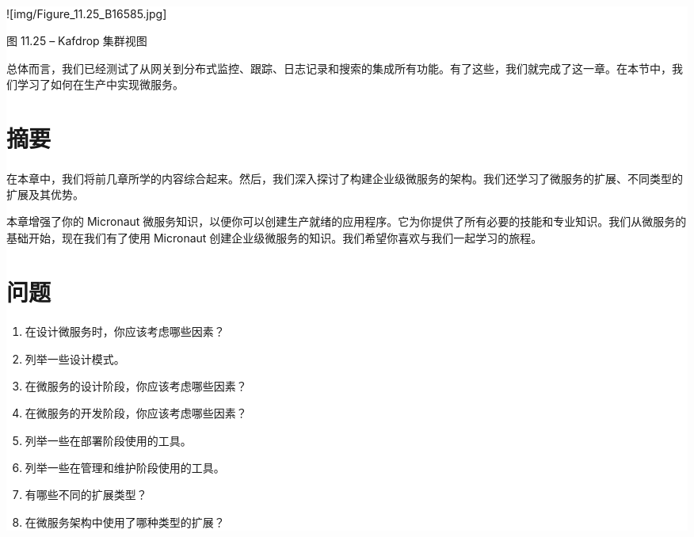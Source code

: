 ![img/Figure_11.25_B16585.jpg]

图 11.25 – Kafdrop 集群视图

总体而言，我们已经测试了从网关到分布式监控、跟踪、日志记录和搜索的集成所有功能。有了这些，我们就完成了这一章。在本节中，我们学习了如何在生产中实现微服务。

# 摘要

在本章中，我们将前几章所学的内容综合起来。然后，我们深入探讨了构建企业级微服务的架构。我们还学习了微服务的扩展、不同类型的扩展及其优势。

本章增强了你的 Micronaut 微服务知识，以便你可以创建生产就绪的应用程序。它为你提供了所有必要的技能和专业知识。我们从微服务的基础开始，现在我们有了使用 Micronaut 创建企业级微服务的知识。我们希望你喜欢与我们一起学习的旅程。

# 问题

1.  在设计微服务时，你应该考虑哪些因素？

1.  列举一些设计模式。

1.  在微服务的设计阶段，你应该考虑哪些因素？

1.  在微服务的开发阶段，你应该考虑哪些因素？

1.  列举一些在部署阶段使用的工具。

1.  列举一些在管理和维护阶段使用的工具。

1.  有哪些不同的扩展类型？

1.  在微服务架构中使用了哪种类型的扩展？
